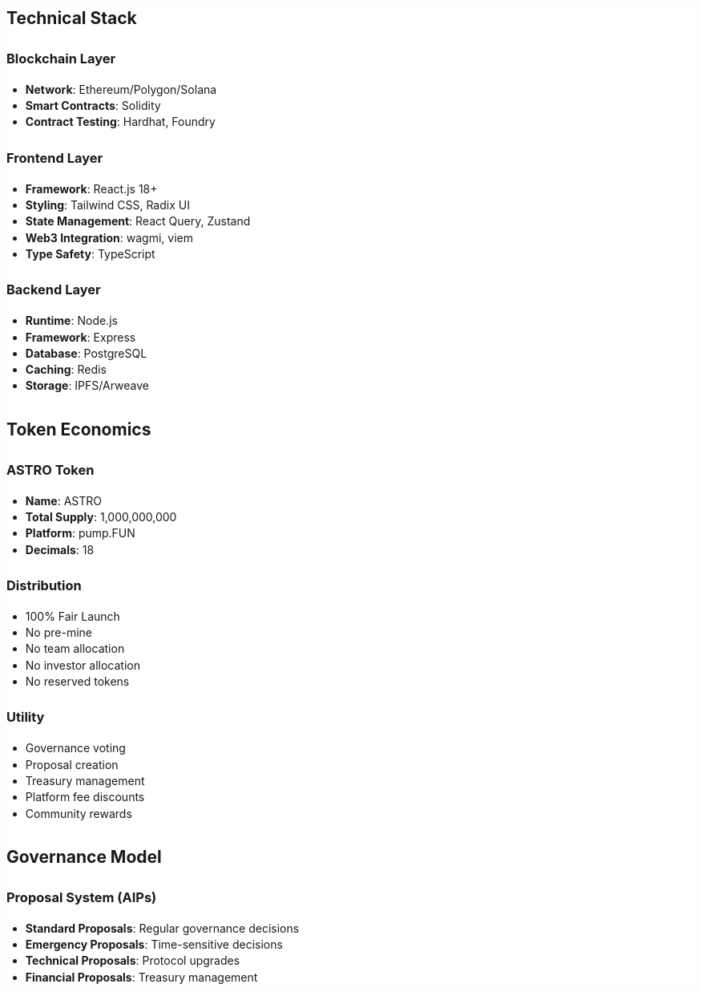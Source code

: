 ## Technical Stack

### Blockchain Layer
- **Network**: Ethereum/Polygon/Solana
- **Smart Contracts**: Solidity
- **Contract Testing**: Hardhat, Foundry

### Frontend Layer
- **Framework**: React.js 18+
- **Styling**: Tailwind CSS, Radix UI
- **State Management**: React Query, Zustand
- **Web3 Integration**: wagmi, viem
- **Type Safety**: TypeScript

### Backend Layer
- **Runtime**: Node.js
- **Framework**: Express
- **Database**: PostgreSQL
- **Caching**: Redis
- **Storage**: IPFS/Arweave

## Token Economics

### ASTRO Token
- **Name**: ASTRO
- **Total Supply**: 1,000,000,000
- **Platform**: pump.FUN
- **Decimals**: 18

### Distribution
- 100% Fair Launch
- No pre-mine
- No team allocation
- No investor allocation
- No reserved tokens

### Utility
- Governance voting
- Proposal creation
- Treasury management
- Platform fee discounts
- Community rewards

## Governance Model

### Proposal System (AIPs)
- **Standard Proposals**: Regular governance decisions
- **Emergency Proposals**: Time-sensitive decisions
- **Technical Proposals**: Protocol upgrades
- **Financial Proposals**: Treasury management
